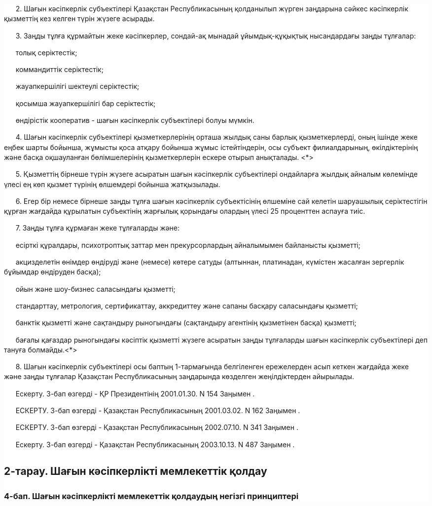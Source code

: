       2. Шағын кәсiпкерлiк субъектiлерi Қазақстан Республикасының қолданылып жүрген заңдарына сәйкес кәсiпкерлiк қызметтiң кез келген түрiн жүзеге асырады.

      3. Заңды тұлға құрмайтын жеке кәсiпкерлер, сондай-ақ мынадай ұйымдық-құқықтық нысандардағы заңды тұлғалар:

      толық серiктестiк;

      коммандиттiк серiктестiк;

      жауапкершiлiгi шектеулi серiктестiк;

      қосымша жауапкершiлiгi бар серiктестiк;

      өндiрiстiк кооператив - шағын кәсiпкерлiк субъектiлерi болуы мүмкiн.

      4. Шағын кәсiпкерлiк субъектiлерi қызметкерлерiнiң орташа жылдық саны барлық қызметкерлердi, оның iшiнде жеке еңбек шарты бойынша, жұмысты қоса атқару бойынша жұмыс iстейтiндерiн, осы субъект филиалдарының, өкiлдiктерiнiң және басқа оқшауланған бөлiмшелерiнiң қызметкерлерiн ескере отырып анықталады. <*>

      5. Қызметтiң бiрнеше түрiн жүзеге асыратын шағын кәсiпкерлiк субъектiлерi ондайларға жылдық айналым көлемiнде үлесi ең көп қызмет түрiнiң өлшемдерi бойынша жатқызылады.

      6. Егер бiр немесе бiрнеше заңды тұлға шағын кәсiпкерлiк субъектiсiнiң өлшемiне сай келетiн шаруашылық серiктестiгiн құрған жағдайда құрылатын субъектiнiң жарғылық қорындағы олардың үлесi 25 проценттен аспауға тиiс.

      7. Заңды тұлға құрмаған жеке тұлғаларды және:

      есiрткi құралдары, психотроптық заттар мен прекурсорлардың айналымымен байланысты қызметтi;

      акцизделетiн өнiмдер өндiрудi және (немесе) көтере сатуды (алтыннан, платинадан, күмiстен жасалған зергерлiк бұйымдар өндiруден басқа);

      ойын және шоу-бизнес саласындағы қызметтi;

      стандарттау, метрология, сертификаттау, аккредиттеу және сапаны басқару саласындағы қызметтi;

      банктiк қызметтi және сақтандыру рыногындағы (сақтандыру агентiнiң қызметiнен басқа) қызметтi;

      бағалы қағаздар рыногындағы кәсiптiк қызметтi жүзеге асыратын заңды тұлғаларды шағын кәсiпкерлiк субъектілерi деп тануға болмайды.<*>

      8. Шағын кәсiпкерлiк субъектiлерi осы баптың 1-тармағында белгiленген ережелерден асып кеткен жағдайда жеке және заңды тұлғалар Қазақстан Республикасының заңдарында көзделген жеңiлдiктерден айырылады.

      Ескерту. 3-бап өзгерді - ҚР Президентінің 2001.01.30. N 154  Заңымен  .

      ЕСКЕРТУ. 3-бап өзгердi - Қазақстан Республикасының 2001.03.02. N 162  Заңымен  .

      ЕСКЕРТУ. 3-бап өзгерді - Қазақстан Республикасының 2002.07.10. N 341  Заңымен  .

      Ескерту. 3-бап өзгерді - Қазақстан Республикасының 2003.10.13. N 487  Заңымен  .

## 2-тарау. Шағын кәсiпкерлiктi мемлекеттiк қолдау

### 4-бап. Шағын кәсiпкерлiктi мемлекеттiк қолдаудың негiзгi принциптерi
